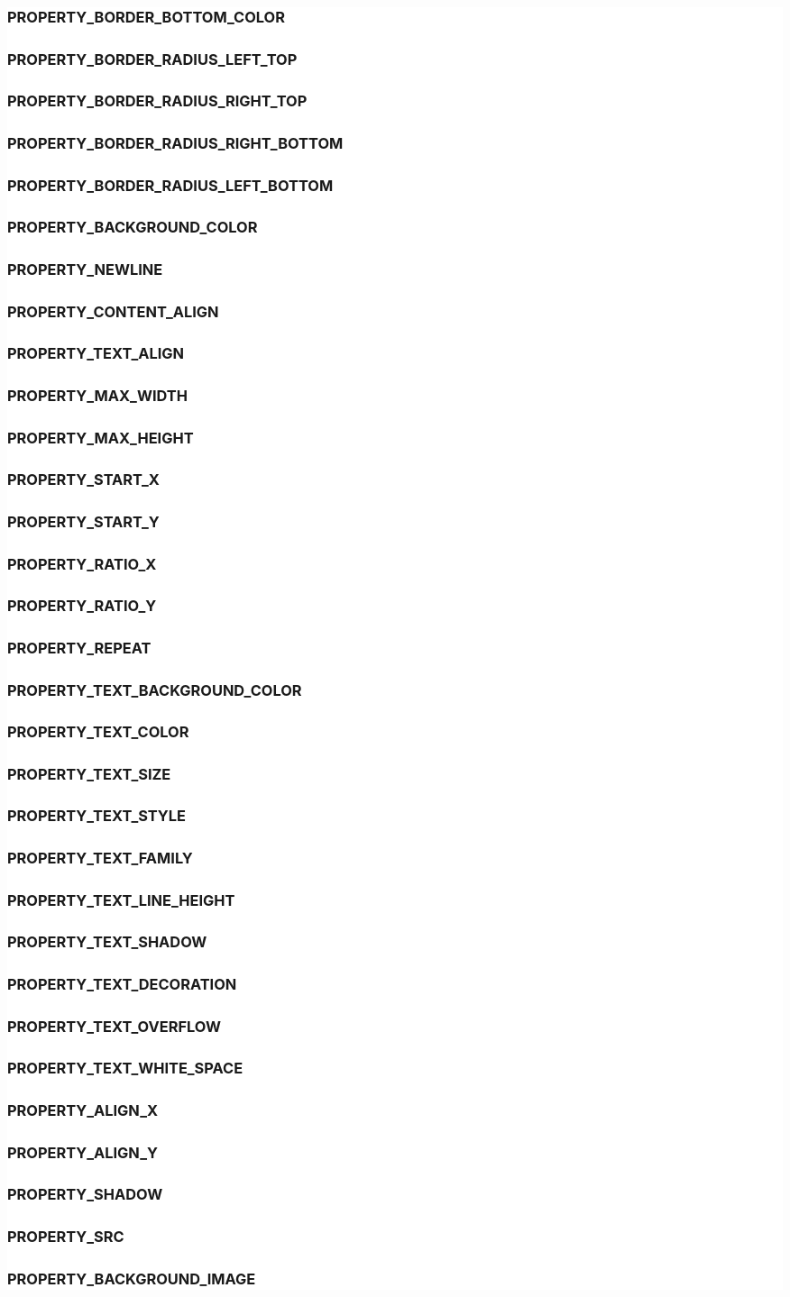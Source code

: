 ### PROPERTY_BORDER_BOTTOM_COLOR
### PROPERTY_BORDER_RADIUS_LEFT_TOP
### PROPERTY_BORDER_RADIUS_RIGHT_TOP
### PROPERTY_BORDER_RADIUS_RIGHT_BOTTOM
### PROPERTY_BORDER_RADIUS_LEFT_BOTTOM
### PROPERTY_BACKGROUND_COLOR
### PROPERTY_NEWLINE
### PROPERTY_CONTENT_ALIGN
### PROPERTY_TEXT_ALIGN
### PROPERTY_MAX_WIDTH
### PROPERTY_MAX_HEIGHT
### PROPERTY_START_X
### PROPERTY_START_Y
### PROPERTY_RATIO_X
### PROPERTY_RATIO_Y
### PROPERTY_REPEAT
### PROPERTY_TEXT_BACKGROUND_COLOR
### PROPERTY_TEXT_COLOR
### PROPERTY_TEXT_SIZE
### PROPERTY_TEXT_STYLE
### PROPERTY_TEXT_FAMILY
### PROPERTY_TEXT_LINE_HEIGHT
### PROPERTY_TEXT_SHADOW
### PROPERTY_TEXT_DECORATION
### PROPERTY_TEXT_OVERFLOW
### PROPERTY_TEXT_WHITE_SPACE
### PROPERTY_ALIGN_X
### PROPERTY_ALIGN_Y
### PROPERTY_SHADOW
### PROPERTY_SRC
### PROPERTY_BACKGROUND_IMAGE
